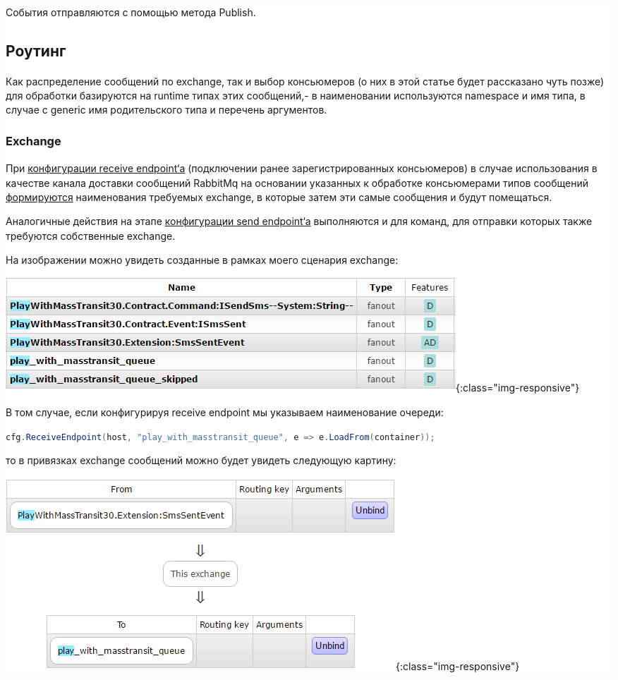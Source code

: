 События отправляются с помощью метода Publish.

## Роутинг

Как распределение сообщений по exchange, так и выбор консьюмеров (о них в этой статье будет рассказано чуть позже) для обработки базируются на runtime типах этих сообщений,- в наименовании используются namespace и имя типа, в случае с generic имя родительского типа и перечень аргументов.

### Exchange

При [конфигурации receive endpoint‘a](https://github.com/MassTransit/MassTransit/blob/699b167645b7c6f2df10483378420f586b358dc4/src/MassTransit/Configuration/ConsumeConfigurators/HandlerConfigurator.cs#L53) (подключении ранее зарегистрированных консьюмеров) в случае использования в качестве канала доставки сообщений RabbitMq на основании указанных к обработке консьюмерами типов сообщений [формируются](https://github.com/MassTransit/MassTransit/blob/b488f08beed692e0a9acaa6a45fb022a7ce457bc/src/MassTransit.RabbitMqTransport/Topology/RabbitMqExchangeBindingExtensions.cs#L24) наименования требуемых exchange, в которые затем эти самые сообщения и будут помещаться.

Аналогичные действия на этапе [конфигурации send endpoint‘a](https://github.com/MassTransit/MassTransit/blob/f3dbf6d0377d6494cffd02fa10e0eb50d0337fb9/src/MassTransit.RabbitMqTransport/Transport/RabbitMqPublishEndpointProvider.cs#L96) выполняются и для команд, для отправки которых также требуются собственные exchange.

На изображении можно увидеть созданные в рамках моего сценария exchange:

![mt exchange](/images/post/mt_exchange.png){:class="img-responsive"}

В том случае, если конфигурируя receive endpoint мы указываем наименование очереди:

```c#
cfg.ReceiveEndpoint(host, "play_with_masstransit_queue", e => e.LoadFrom(container));
```

то в привязках exchange сообщений можно будет увидеть следующую картину:

![mt_config_queue](/images/post/mt_config_queue.png){:class="img-responsive"}
